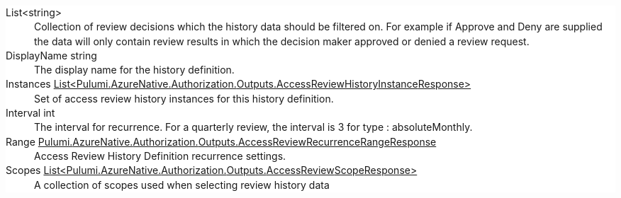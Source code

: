 </span>
        <span class="property-indicator"></span>
        <span class="property-type">List&lt;string&gt;</span>
    </dt>
    <dd>Collection of review decisions which the history data should be filtered on. For example if Approve and Deny are supplied the data will only contain review results in which the decision maker approved or denied a review request.</dd><dt class="property-"
            title="">
        <span id="displayname_csharp">
<a data-swiftype-name="resource-property" data-swiftype-type="text" href="#displayname_csharp" style="color: inherit; text-decoration: inherit;">Display<wbr>Name</a>
</span>
        <span class="property-indicator"></span>
        <span class="property-type">string</span>
    </dt>
    <dd>The display name for the history definition.</dd><dt class="property-"
            title="">
        <span id="instances_csharp">
<a data-swiftype-name="resource-property" data-swiftype-type="text" href="#instances_csharp" style="color: inherit; text-decoration: inherit;">Instances</a>
</span>
        <span class="property-indicator"></span>
        <span class="property-type"><a href="#accessreviewhistoryinstanceresponse">List&lt;Pulumi.<wbr>Azure<wbr>Native.<wbr>Authorization.<wbr>Outputs.<wbr>Access<wbr>Review<wbr>History<wbr>Instance<wbr>Response&gt;</a></span>
    </dt>
    <dd>Set of access review history instances for this history definition.</dd><dt class="property-"
            title="">
        <span id="interval_csharp">
<a data-swiftype-name="resource-property" data-swiftype-type="text" href="#interval_csharp" style="color: inherit; text-decoration: inherit;">Interval</a>
</span>
        <span class="property-indicator"></span>
        <span class="property-type">int</span>
    </dt>
    <dd>The interval for recurrence. For a quarterly review, the interval is 3 for type : absoluteMonthly.</dd><dt class="property-"
            title="">
        <span id="range_csharp">
<a data-swiftype-name="resource-property" data-swiftype-type="text" href="#range_csharp" style="color: inherit; text-decoration: inherit;">Range</a>
</span>
        <span class="property-indicator"></span>
        <span class="property-type"><a href="#accessreviewrecurrencerangeresponse">Pulumi.<wbr>Azure<wbr>Native.<wbr>Authorization.<wbr>Outputs.<wbr>Access<wbr>Review<wbr>Recurrence<wbr>Range<wbr>Response</a></span>
    </dt>
    <dd>Access Review History Definition recurrence settings.</dd><dt class="property-"
            title="">
        <span id="scopes_csharp">
<a data-swiftype-name="resource-property" data-swiftype-type="text" href="#scopes_csharp" style="color: inherit; text-decoration: inherit;">Scopes</a>
</span>
        <span class="property-indicator"></span>
        <span class="property-type"><a href="#accessreviewscoperesponse">List&lt;Pulumi.<wbr>Azure<wbr>Native.<wbr>Authorization.<wbr>Outputs.<wbr>Access<wbr>Review<wbr>Scope<wbr>Response&gt;</a></span>
    </dt>
    <dd>A collection of scopes used when selecting review history data</dd></dl>
</pulumi-choosable>
</div>

